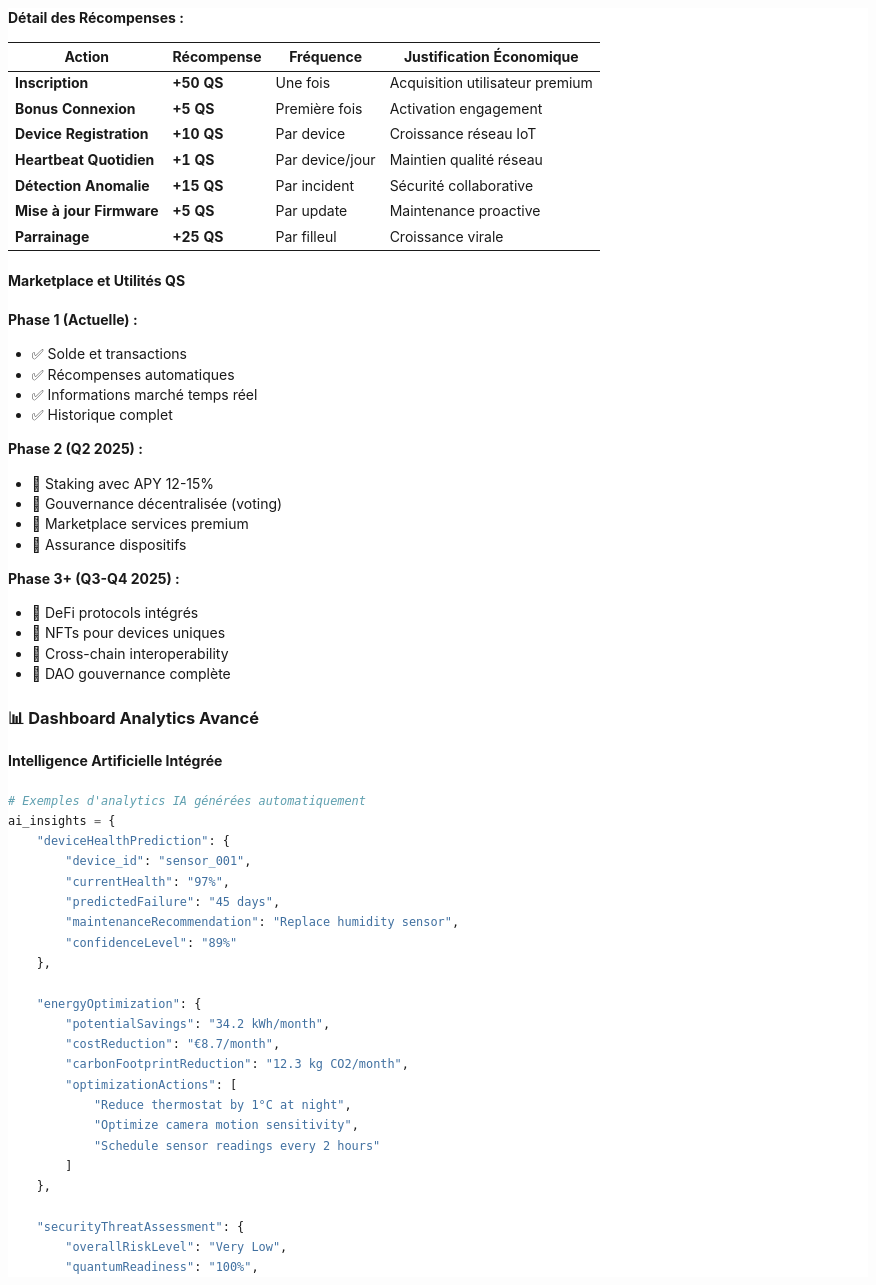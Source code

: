 **Détail des Récompenses :**

| Action | Récompense | Fréquence | Justification Économique |
|--------|------------|-----------|--------------------------|
| **Inscription** | **+50 QS** | Une fois | Acquisition utilisateur premium |
| **Bonus Connexion** | **+5 QS** | Première fois | Activation engagement |
| **Device Registration** | **+10 QS** | Par device | Croissance réseau IoT |
| **Heartbeat Quotidien** | **+1 QS** | Par device/jour | Maintien qualité réseau |
| **Détection Anomalie** | **+15 QS** | Par incident | Sécurité collaborative |
| **Mise à jour Firmware** | **+5 QS** | Par update | Maintenance proactive |
| **Parrainage** | **+25 QS** | Par filleul | Croissance virale |

#### **Marketplace et Utilités QS**

**Phase 1 (Actuelle) :**
- ✅ Solde et transactions
- ✅ Récompenses automatiques  
- ✅ Informations marché temps réel
- ✅ Historique complet

**Phase 2 (Q2 2025) :**
- 🔄 Staking avec APY 12-15%
- 🔄 Gouvernance décentralisée (voting)
- 🔄 Marketplace services premium
- 🔄 Assurance dispositifs

**Phase 3+ (Q3-Q4 2025) :**
- 🎯 DeFi protocols intégrés
- 🎯 NFTs pour devices uniques
- 🎯 Cross-chain interoperability
- 🎯 DAO gouvernance complète

### **📊 Dashboard Analytics Avancé**

#### **Intelligence Artificielle Intégrée**

```python
# Exemples d'analytics IA générées automatiquement
ai_insights = {
    "deviceHealthPrediction": {
        "device_id": "sensor_001",
        "currentHealth": "97%",
        "predictedFailure": "45 days",
        "maintenanceRecommendation": "Replace humidity sensor",
        "confidenceLevel": "89%"
    },
    
    "energyOptimization": {
        "potentialSavings": "34.2 kWh/month",
        "costReduction": "€8.7/month", 
        "carbonFootprintReduction": "12.3 kg CO2/month",
        "optimizationActions": [
            "Reduce thermostat by 1°C at night",
            "Optimize camera motion sensitivity",
            "Schedule sensor readings every 2 hours"
        ]
    },
    
    "securityThreatAssessment": {
        "overallRiskLevel": "Very Low",
        "quantumReadiness": "100%",
```